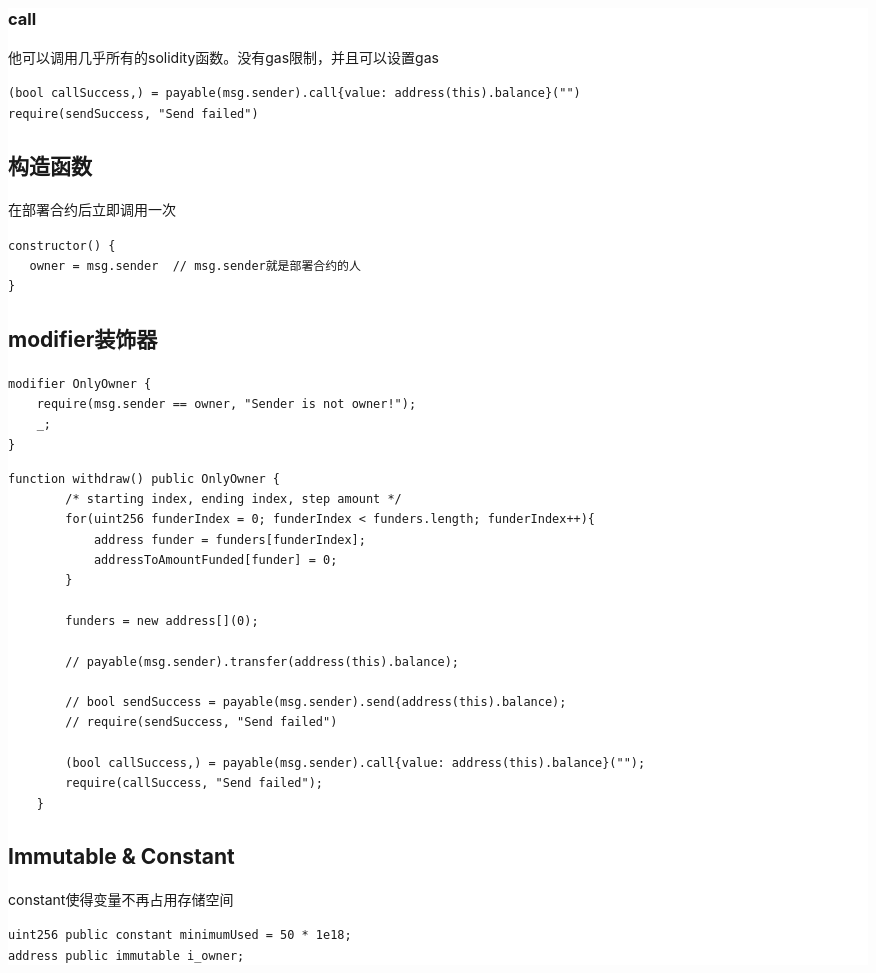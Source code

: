 ### call

他可以调用几乎所有的solidity函数。没有gas限制，并且可以设置gas

```solidity
(bool callSuccess,) = payable(msg.sender).call{value: address(this).balance}("")
require(sendSuccess, "Send failed")
```

## 构造函数

在部署合约后立即调用一次

```solidity
constructor() {
   owner = msg.sender  // msg.sender就是部署合约的人
}
```

## modifier装饰器

```solidity
modifier OnlyOwner {
    require(msg.sender == owner, "Sender is not owner!");
    _;
}
```

```solidity
function withdraw() public OnlyOwner {
        /* starting index, ending index, step amount */
        for(uint256 funderIndex = 0; funderIndex < funders.length; funderIndex++){
            address funder = funders[funderIndex];
            addressToAmountFunded[funder] = 0;
        }

        funders = new address[](0);

        // payable(msg.sender).transfer(address(this).balance);

        // bool sendSuccess = payable(msg.sender).send(address(this).balance);
        // require(sendSuccess, "Send failed")

        (bool callSuccess,) = payable(msg.sender).call{value: address(this).balance}("");
        require(callSuccess, "Send failed");
    }
```

## Immutable & Constant

constant使得变量不再占用存储空间

```solidity
uint256 public constant minimumUsed = 50 * 1e18;
address public immutable i_owner;
```
